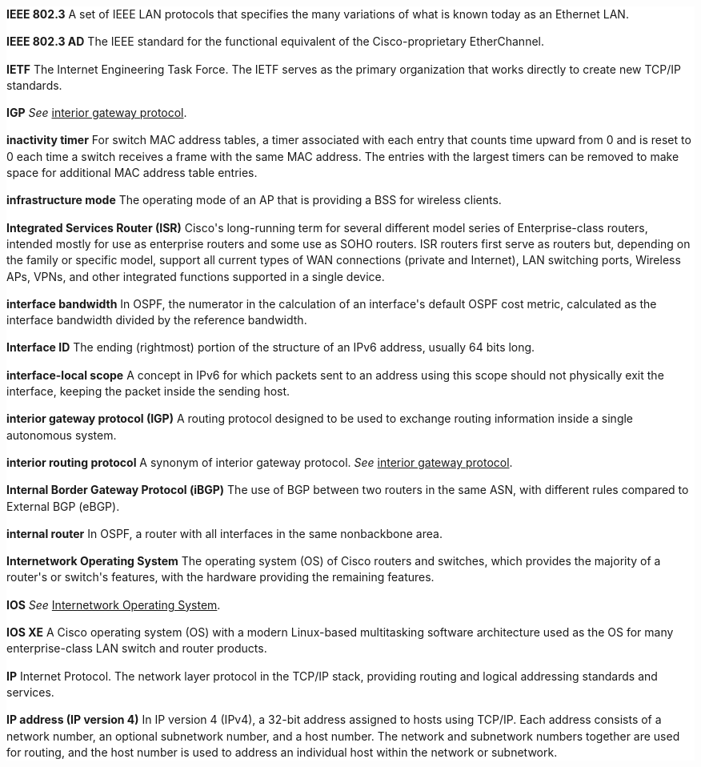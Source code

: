 **IEEE 802.3** A set of IEEE LAN protocols that specifies the many variations of what is known today as an Ethernet LAN.

**IEEE 802.3 AD** The IEEE standard for the functional equivalent of the Cisco-proprietary EtherChannel.

**IETF** The Internet Engineering Task Force. The IETF serves as the primary organization that works directly to create new TCP/IP standards.

**IGP** *See* [interior gateway protocol](vol1_gloss.xhtml#gloss_196).

**inactivity timer** For switch MAC address tables, a timer associated with each entry that counts time upward from 0 and is reset to 0 each time a switch receives a frame with the same MAC address. The entries with the largest timers can be removed to make space for additional MAC address table entries.

**infrastructure mode** The operating mode of an AP that is providing a BSS for wireless clients.

**Integrated Services Router (ISR)** Cisco's long-running term for several different model series of Enterprise-class routers, intended mostly for use as enterprise routers and some use as SOHO routers. ISR routers first serve as routers but, depending on the family or specific model, support all current types of WAN connections (private and Internet), LAN switching ports, Wireless APs, VPNs, and other integrated functions supported in a single device.

**interface bandwidth** In OSPF, the numerator in the calculation of an interface's default OSPF cost metric, calculated as the interface bandwidth divided by the reference bandwidth.

**Interface ID** The ending (rightmost) portion of the structure of an IPv6 address, usually 64 bits long.

**interface-local scope** A concept in IPv6 for which packets sent to an address using this scope should not physically exit the interface, keeping the packet inside the sending host.

**interior gateway protocol (IGP)** A routing protocol designed to be used to exchange routing information inside a single autonomous system.

**interior routing protocol** A synonym of interior gateway protocol. *See* [interior gateway protocol](vol1_gloss.xhtml#gloss_196).

**Internal Border Gateway Protocol (iBGP)** The use of BGP between two routers in the same ASN, with different rules compared to External BGP (eBGP).

**internal router** In OSPF, a router with all interfaces in the same nonbackbone area.

**Internetwork Operating System** The operating system (OS) of Cisco routers and switches, which provides the majority of a router's or switch's features, with the hardware providing the remaining features.

**IOS** *See* [Internetwork Operating System](vol1_gloss.xhtml#gloss_200).

**IOS XE** A Cisco operating system (OS) with a modern Linux-based multitasking software architecture used as the OS for many enterprise-class LAN switch and router products.

**IP** Internet Protocol. The network layer protocol in the TCP/IP stack, providing routing and logical addressing standards and services.

**IP address (IP version 4)** In IP version 4 (IPv4), a 32-bit address assigned to hosts using TCP/IP. Each address consists of a network number, an optional subnetwork number, and a host number. The network and subnetwork numbers together are used for routing, and the host number is used to address an individual host within the network or subnetwork.
